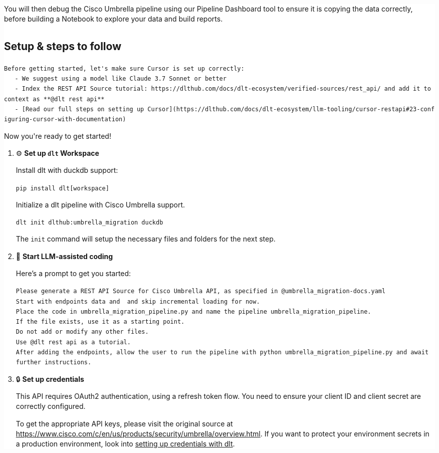 You will then debug the Cisco Umbrella pipeline using our Pipeline Dashboard tool to ensure it is copying the data correctly, before building a Notebook to explore your data and build reports.

## Setup & steps to follow

```default
Before getting started, let's make sure Cursor is set up correctly:
   - We suggest using a model like Claude 3.7 Sonnet or better
   - Index the REST API Source tutorial: https://dlthub.com/docs/dlt-ecosystem/verified-sources/rest_api/ and add it to context as **@dlt rest api**
   - [Read our full steps on setting up Cursor](https://dlthub.com/docs/dlt-ecosystem/llm-tooling/cursor-restapi#23-configuring-cursor-with-documentation)
```

Now you're ready to get started!

1. ⚙️ **Set up `dlt` Workspace**
    
    Install dlt with duckdb support:
    ```shell
    pip install dlt[workspace]
    ```

    Initialize a dlt pipeline with Cisco Umbrella support.
    ```shell
    dlt init dlthub:umbrella_migration duckdb
    ```

    The `init` command will setup the necessary files and folders for the next step.
    
2. 🤠 **Start LLM-assisted coding**
    
    Here’s a prompt to get you started:
    
    ```prompt
    Please generate a REST API Source for Cisco Umbrella API, as specified in @umbrella_migration-docs.yaml 
    Start with endpoints data and  and skip incremental loading for now. 
    Place the code in umbrella_migration_pipeline.py and name the pipeline umbrella_migration_pipeline. 
    If the file exists, use it as a starting point. 
    Do not add or modify any other files. 
    Use @dlt rest api as a tutorial. 
    After adding the endpoints, allow the user to run the pipeline with python umbrella_migration_pipeline.py and await further instructions.
    ```

    
3. 🔒 **Set up credentials** 
    
    This API requires OAuth2 authentication, using a refresh token flow. You need to ensure your client ID and client secret are correctly configured.
    
    To get the appropriate API keys, please visit the original source at https://www.cisco.com/c/en/us/products/security/umbrella/overview.html.
    If you want to protect your environment secrets in a production environment, look into [setting up credentials with dlt](https://dlthub.com/docs/walkthroughs/add_credentials).
    